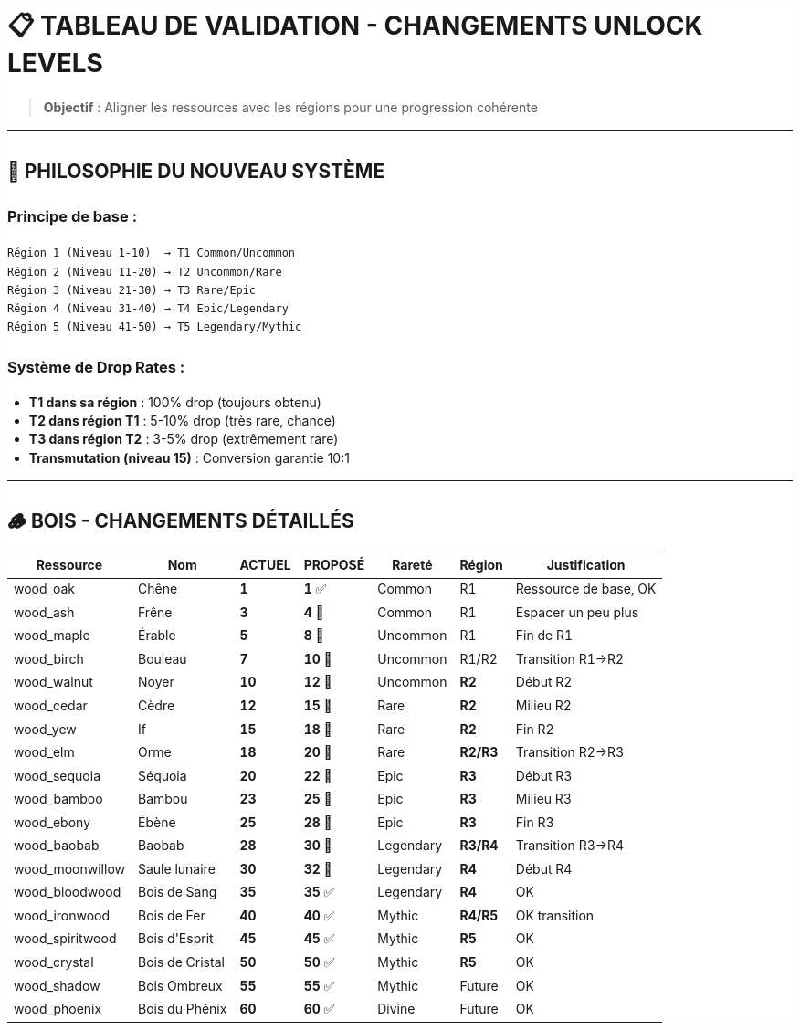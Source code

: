 # 📋 TABLEAU DE VALIDATION - CHANGEMENTS UNLOCK LEVELS

> **Objectif** : Aligner les ressources avec les régions pour une progression cohérente

---

## 🎯 PHILOSOPHIE DU NOUVEAU SYSTÈME

### **Principe de base** :

```
Région 1 (Niveau 1-10)  → T1 Common/Uncommon
Région 2 (Niveau 11-20) → T2 Uncommon/Rare
Région 3 (Niveau 21-30) → T3 Rare/Epic
Région 4 (Niveau 31-40) → T4 Epic/Legendary
Région 5 (Niveau 41-50) → T5 Legendary/Mythic
```

### **Système de Drop Rates** :

- **T1 dans sa région** : 100% drop (toujours obtenu)
- **T2 dans région T1** : 5-10% drop (très rare, chance)
- **T3 dans région T2** : 3-5% drop (extrêmement rare)
- **Transmutation (niveau 15)** : Conversion garantie 10:1

---

## 🪵 BOIS - CHANGEMENTS DÉTAILLÉS

| Ressource       | Nom             | **ACTUEL** | **PROPOSÉ** | Rareté    | Région    | Justification         |
| --------------- | --------------- | ---------- | ----------- | --------- | --------- | --------------------- |
| wood_oak        | Chêne           | **1**      | **1** ✅    | Common    | R1        | Ressource de base, OK |
| wood_ash        | Frêne           | **3**      | **4** 🔄    | Common    | R1        | Espacer un peu plus   |
| wood_maple      | Érable          | **5**      | **8** 🔄    | Uncommon  | R1        | Fin de R1             |
| wood_birch      | Bouleau         | **7**      | **10** 🔄   | Uncommon  | R1/R2     | Transition R1→R2      |
| wood_walnut     | Noyer           | **10**     | **12** 🔄   | Uncommon  | **R2**    | Début R2              |
| wood_cedar      | Cèdre           | **12**     | **15** 🔄   | Rare      | **R2**    | Milieu R2             |
| wood_yew        | If              | **15**     | **18** 🔄   | Rare      | **R2**    | Fin R2                |
| wood_elm        | Orme            | **18**     | **20** 🔄   | Rare      | **R2/R3** | Transition R2→R3      |
| wood_sequoia    | Séquoia         | **20**     | **22** 🔄   | Epic      | **R3**    | Début R3              |
| wood_bamboo     | Bambou          | **23**     | **25** 🔄   | Epic      | **R3**    | Milieu R3             |
| wood_ebony      | Ébène           | **25**     | **28** 🔄   | Epic      | **R3**    | Fin R3                |
| wood_baobab     | Baobab          | **28**     | **30** 🔄   | Legendary | **R3/R4** | Transition R3→R4      |
| wood_moonwillow | Saule lunaire   | **30**     | **32** 🔄   | Legendary | **R4**    | Début R4              |
| wood_bloodwood  | Bois de Sang    | **35**     | **35** ✅   | Legendary | **R4**    | OK                    |
| wood_ironwood   | Bois de Fer     | **40**     | **40** ✅   | Mythic    | **R4/R5** | OK transition         |
| wood_spiritwood | Bois d'Esprit   | **45**     | **45** ✅   | Mythic    | **R5**    | OK                    |
| wood_crystal    | Bois de Cristal | **50**     | **50** ✅   | Mythic    | **R5**    | OK                    |
| wood_shadow     | Bois Ombreux    | **55**     | **55** ✅   | Mythic    | Future    | OK                    |
| wood_phoenix    | Bois du Phénix  | **60**     | **60** ✅   | Divine    | Future    | OK                    |